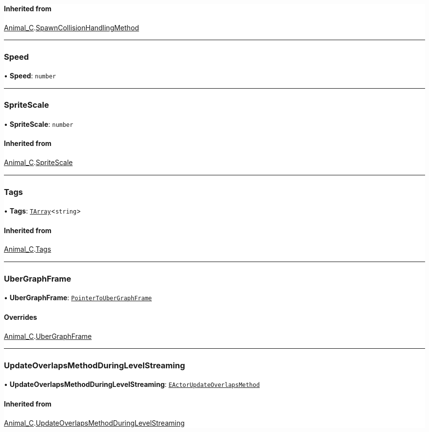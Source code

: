#### Inherited from

[Animal_C](ue_ue_bp.Game.Blueprints.TypeScript.Animal.Animal_C.md).[SpawnCollisionHandlingMethod](ue_ue_bp.Game.Blueprints.TypeScript.Animal.Animal_C.md#spawncollisionhandlingmethod)

___

### Speed

• **Speed**: `number`

___

### SpriteScale

• **SpriteScale**: `number`

#### Inherited from

[Animal_C](ue_ue_bp.Game.Blueprints.TypeScript.Animal.Animal_C.md).[SpriteScale](ue_ue_bp.Game.Blueprints.TypeScript.Animal.Animal_C.md#spritescale)

___

### Tags

• **Tags**: [`TArray`](../interfaces/ue_puerts.TArray.md)<`string`\>

#### Inherited from

[Animal_C](ue_ue_bp.Game.Blueprints.TypeScript.Animal.Animal_C.md).[Tags](ue_ue_bp.Game.Blueprints.TypeScript.Animal.Animal_C.md#tags)

___

### UberGraphFrame

• **UberGraphFrame**: [`PointerToUberGraphFrame`](ue_ue.PointerToUberGraphFrame.md)

#### Overrides

[Animal_C](ue_ue_bp.Game.Blueprints.TypeScript.Animal.Animal_C.md).[UberGraphFrame](ue_ue_bp.Game.Blueprints.TypeScript.Animal.Animal_C.md#ubergraphframe)

___

### UpdateOverlapsMethodDuringLevelStreaming

• **UpdateOverlapsMethodDuringLevelStreaming**: [`EActorUpdateOverlapsMethod`](../enums/ue_ue.EActorUpdateOverlapsMethod.md)

#### Inherited from

[Animal_C](ue_ue_bp.Game.Blueprints.TypeScript.Animal.Animal_C.md).[UpdateOverlapsMethodDuringLevelStreaming](ue_ue_bp.Game.Blueprints.TypeScript.Animal.Animal_C.md#updateoverlapsmethodduringlevelstreaming)
